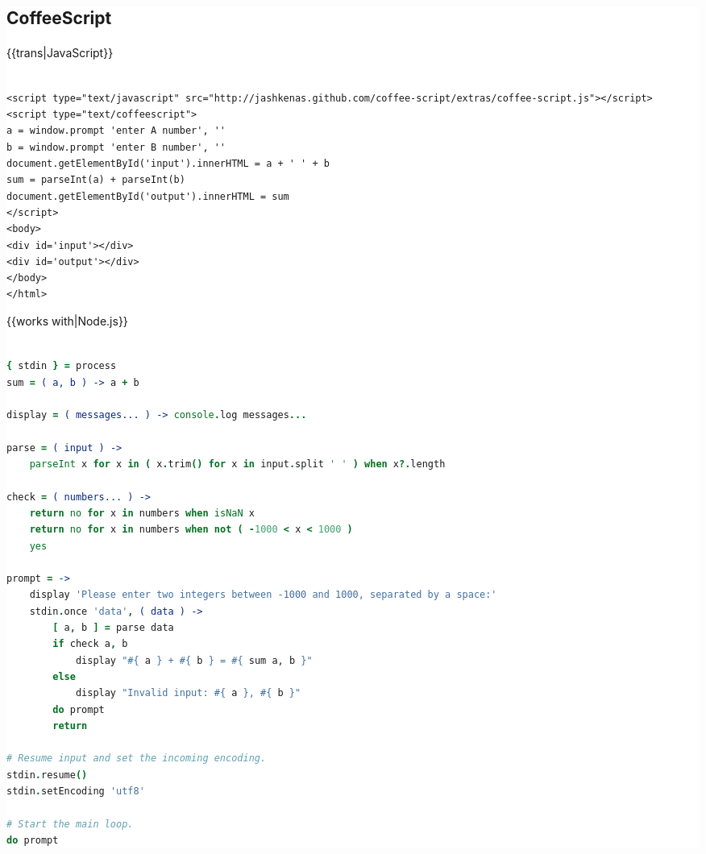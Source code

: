 

## CoffeeScript

{{trans|JavaScript}}

```html4strict><html

<script type="text/javascript" src="http://jashkenas.github.com/coffee-script/extras/coffee-script.js"></script>
<script type="text/coffeescript">
a = window.prompt 'enter A number', ''
b = window.prompt 'enter B number', ''
document.getElementById('input').innerHTML = a + ' ' + b
sum = parseInt(a) + parseInt(b)
document.getElementById('output').innerHTML = sum
</script>
<body>
<div id='input'></div>
<div id='output'></div>
</body>
</html>
```


{{works with|Node.js}}

```coffeescript

{ stdin } = process
sum = ( a, b ) -> a + b

display = ( messages... ) -> console.log messages...

parse = ( input ) ->
    parseInt x for x in ( x.trim() for x in input.split ' ' ) when x?.length

check = ( numbers... ) ->
    return no for x in numbers when isNaN x
    return no for x in numbers when not ( -1000 < x < 1000 )
    yes

prompt = ->
    display 'Please enter two integers between -1000 and 1000, separated by a space:'
    stdin.once 'data', ( data ) ->
        [ a, b ] = parse data
        if check a, b
            display "#{ a } + #{ b } = #{ sum a, b }"
        else
            display "Invalid input: #{ a }, #{ b }"
        do prompt
        return

# Resume input and set the incoming encoding.
stdin.resume()
stdin.setEncoding 'utf8'

# Start the main loop.
do prompt

```
